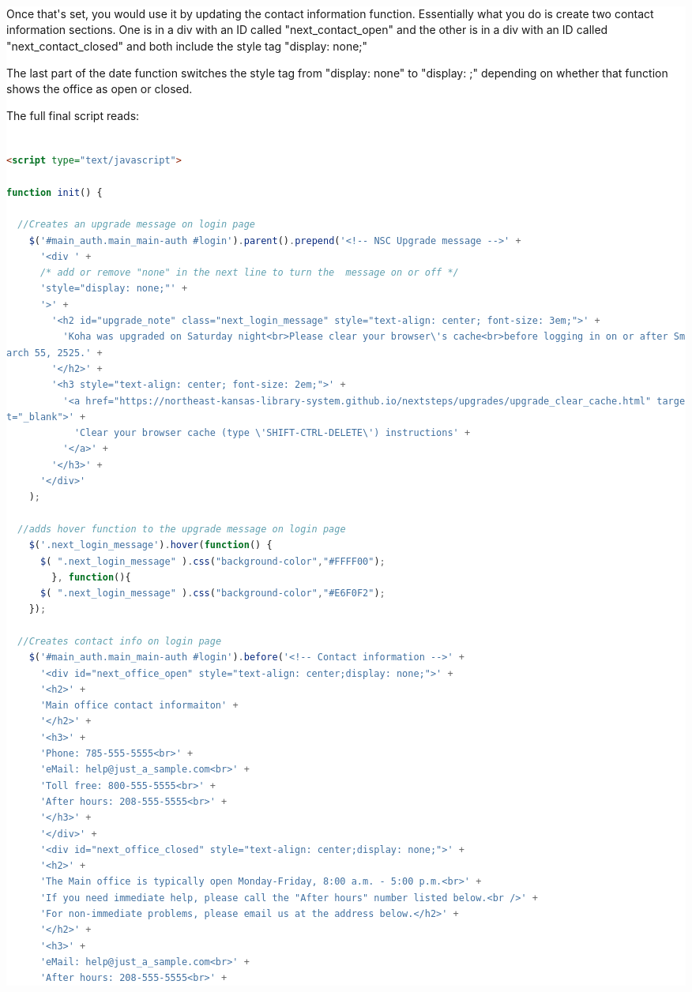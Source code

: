 Once that's set, you would use it by updating the contact information function.  Essentially what you do is create two contact information sections.  One is in a div with an ID called "next_contact_open" and the other is in a div with an ID called "next_contact_closed" and both include the style tag "display: none;"

The last part of the date function switches the style tag from "display: none" to "display: ;" depending on whether that function shows the office as open or closed.

The full final script reads:

```html

<script type="text/javascript">

function init() {

  //Creates an upgrade message on login page
    $('#main_auth.main_main-auth #login').parent().prepend('<!-- NSC Upgrade message -->' + 
      '<div ' + 
      /* add or remove "none" in the next line to turn the  message on or off */
      'style="display: none;"' + 
      '>' + 
        '<h2 id="upgrade_note" class="next_login_message" style="text-align: center; font-size: 3em;">' + 
          'Koha was upgraded on Saturday night<br>Please clear your browser\'s cache<br>before logging in on or after Smarch 55, 2525.' + 
        '</h2>' + 
        '<h3 style="text-align: center; font-size: 2em;">' + 
          '<a href="https://northeast-kansas-library-system.github.io/nextsteps/upgrades/upgrade_clear_cache.html" target="_blank">' + 
            'Clear your browser cache (type \'SHIFT-CTRL-DELETE\') instructions' + 
          '</a>' + 
        '</h3>' + 
      '</div>'
    );

  //adds hover function to the upgrade message on login page
    $('.next_login_message').hover(function() {
      $( ".next_login_message" ).css("background-color","#FFFF00");
        }, function(){
      $( ".next_login_message" ).css("background-color","#E6F0F2");
    });

  //Creates contact info on login page
    $('#main_auth.main_main-auth #login').before('<!-- Contact information -->' +
      '<div id="next_office_open" style="text-align: center;display: none;">' +
      '<h2>' + 
      'Main office contact informaiton' + 
      '</h2>' +
      '<h3>' + 
      'Phone: 785-555-5555<br>' + 
      'eMail: help@just_a_sample.com<br>' + 
      'Toll free: 800-555-5555<br>' + 
      'After hours: 208-555-5555<br>' + 
      '</h3>' +
      '</div>' +
      '<div id="next_office_closed" style="text-align: center;display: none;">' +
      '<h2>' + 
      'The Main office is typically open Monday-Friday, 8:00 a.m. - 5:00 p.m.<br>' +
      'If you need immediate help, please call the "After hours" number listed below.<br />' + 
      'For non-immediate problems, please email us at the address below.</h2>' +
      '</h2>' +
      '<h3>' + 
      'eMail: help@just_a_sample.com<br>' + 
      'After hours: 208-555-5555<br>' + 
```